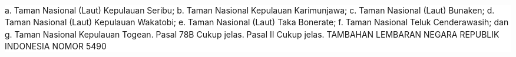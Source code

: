 a. Taman Nasional (Laut) Kepulauan Seribu;
b. Taman Nasional Kepulauan Karimunjawa;
c. Taman Nasional (Laut) Bunaken;
d. Taman Nasional (Laut) Kepulauan Wakatobi;
e. Taman Nasional (Laut) Taka Bonerate;
f. Taman Nasional Teluk Cenderawasih; dan
g. Taman Nasional Kepulauan Togean.
Pasal 78B
Cukup jelas.
Pasal II
Cukup jelas. TAMBAHAN LEMBARAN NEGARA REPUBLIK INDONESIA NOMOR 5490